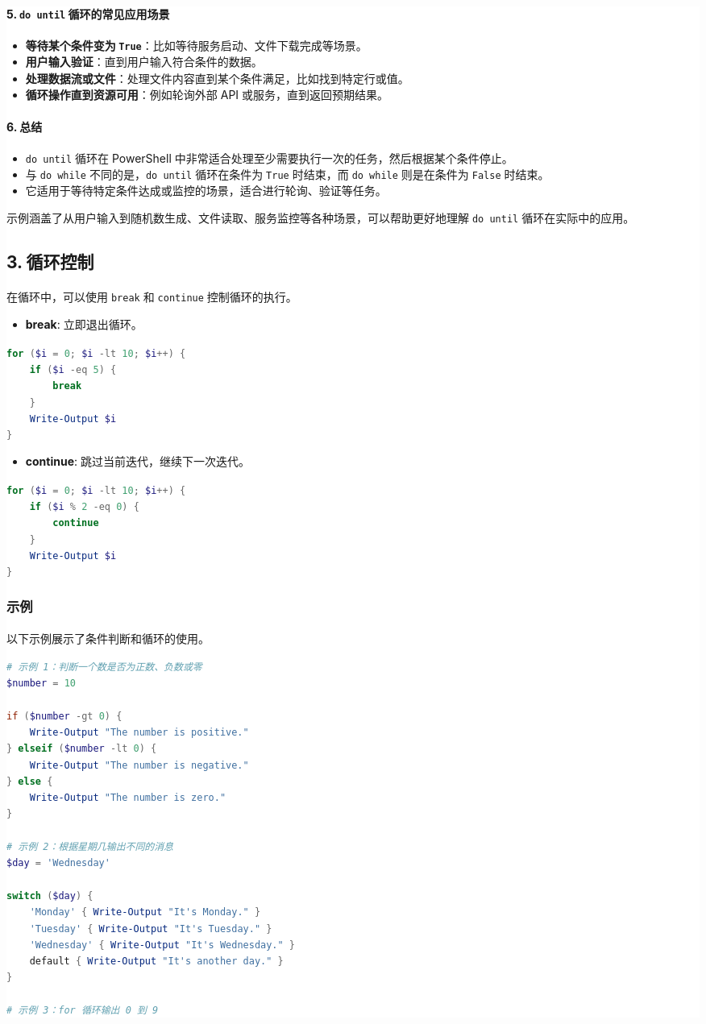 #### 5. `do until` 循环的常见应用场景

- **等待某个条件变为 `True`**：比如等待服务启动、文件下载完成等场景。
- **用户输入验证**：直到用户输入符合条件的数据。
- **处理数据流或文件**：处理文件内容直到某个条件满足，比如找到特定行或值。
- **循环操作直到资源可用**：例如轮询外部 API 或服务，直到返回预期结果。

#### 6. 总结

- `do until` 循环在 PowerShell 中非常适合处理至少需要执行一次的任务，然后根据某个条件停止。
- 与 `do while` 不同的是，`do until` 循环在条件为 `True` 时结束，而 `do while` 则是在条件为 `False` 时结束。
- 它适用于等待特定条件达成或监控的场景，适合进行轮询、验证等任务。

示例涵盖了从用户输入到随机数生成、文件读取、服务监控等各种场景，可以帮助更好地理解 `do until` 循环在实际中的应用。

## 3. 循环控制
在循环中，可以使用 `break` 和 `continue` 控制循环的执行。

- **break**: 立即退出循环。

```powershell
for ($i = 0; $i -lt 10; $i++) {
    if ($i -eq 5) {
        break
    }
    Write-Output $i
}
```

- **continue**: 跳过当前迭代，继续下一次迭代。

```powershell
for ($i = 0; $i -lt 10; $i++) {
    if ($i % 2 -eq 0) {
        continue
    }
    Write-Output $i
}
```

### 示例

以下示例展示了条件判断和循环的使用。

```powershell
# 示例 1：判断一个数是否为正数、负数或零
$number = 10

if ($number -gt 0) {
    Write-Output "The number is positive."
} elseif ($number -lt 0) {
    Write-Output "The number is negative."
} else {
    Write-Output "The number is zero."
}

# 示例 2：根据星期几输出不同的消息
$day = 'Wednesday'

switch ($day) {
    'Monday' { Write-Output "It's Monday." }
    'Tuesday' { Write-Output "It's Tuesday." }
    'Wednesday' { Write-Output "It's Wednesday." }
    default { Write-Output "It's another day." }
}

# 示例 3：for 循环输出 0 到 9
```